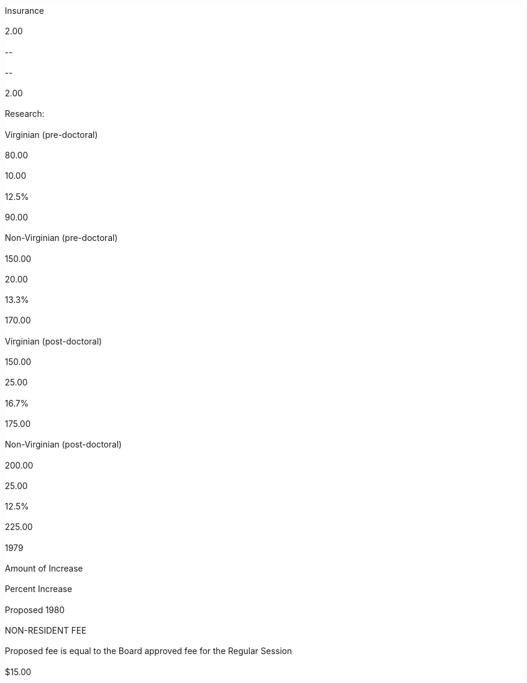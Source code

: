Insurance

2.00

\--

\--

2.00

Research:

Virginian (pre-doctoral)

80.00

10.00

12.5%

90.00

Non-Virginian (pre-doctoral)

150.00

20.00

13.3%

170.00

Virginian (post-doctoral)

150.00

25.00

16.7%

175.00

Non-Virginian (post-doctoral)

200.00

25.00

12.5%

225.00

1979

Amount of Increase

Percent Increase

Proposed 1980

NON-RESIDENT FEE

Proposed fee is equal to the Board approved fee for the Regular Session

$15.00
